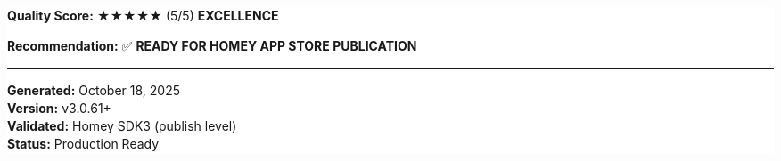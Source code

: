 **Quality Score:** ★★★★★ (5/5) **EXCELLENCE**

**Recommendation:** ✅ **READY FOR HOMEY APP STORE PUBLICATION**

---

**Generated:** October 18, 2025  
**Version:** v3.0.61+  
**Validated:** Homey SDK3 (publish level)  
**Status:** Production Ready
